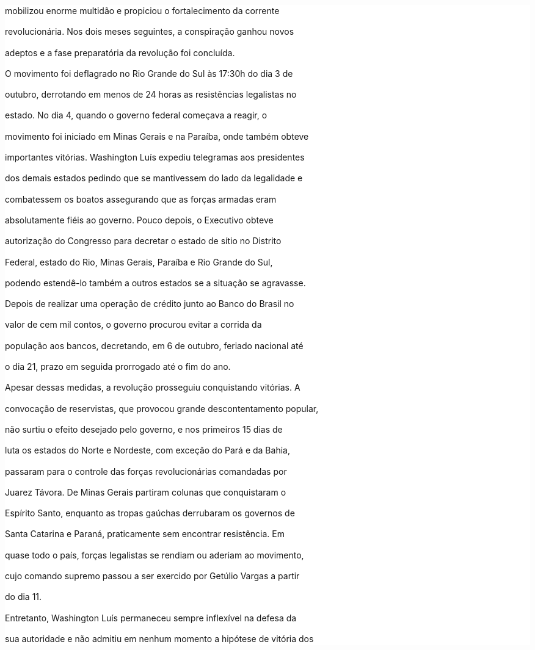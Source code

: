 mobilizou enorme multidão e propiciou o fortalecimento da corrente

revolucionária. Nos dois meses seguintes, a conspiração ganhou novos

adeptos e a fase preparatória da revolução foi concluída.



O movimento foi deflagrado no Rio Grande do Sul às 17:30h do dia 3 de

outubro, derrotando em menos de 24 horas as resistências legalistas no

estado. No dia 4, quando o governo federal começava a reagir, o

movimento foi iniciado em Minas Gerais e na Paraíba, onde também obteve

importantes vitórias. Washington Luís expediu telegramas aos presidentes

dos demais estados pedindo que se mantivessem do lado da legalidade e

combatessem os boatos assegurando que as forças armadas eram

absolutamente fiéis ao governo. Pouco depois, o Executivo obteve

autorização do Congresso para decretar o estado de sítio no Distrito

Federal, estado do Rio, Minas Gerais, Paraíba e Rio Grande do Sul,

podendo estendê-lo também a outros estados se a situação se agravasse.

Depois de realizar uma operação de crédito junto ao Banco do Brasil no

valor de cem mil contos, o governo procurou evitar a corrida da

população aos bancos, decretando, em 6 de outubro, feriado nacional até

o dia 21, prazo em seguida prorrogado até o fim do ano.



Apesar dessas medidas, a revolução prosseguiu conquistando vitórias. A

convocação de reservistas, que provocou grande descontentamento popular,

não surtiu o efeito desejado pelo governo, e nos primeiros 15 dias de

luta os estados do Norte e Nordeste, com exceção do Pará e da Bahia,

passaram para o controle das forças revolucionárias comandadas por

Juarez Távora. De Minas Gerais partiram colunas que conquistaram o

Espírito Santo, enquanto as tropas gaúchas derrubaram os governos de

Santa Catarina e Paraná, praticamente sem encontrar resistência. Em

quase todo o país, forças legalistas se rendiam ou aderiam ao movimento,

cujo comando supremo passou a ser exercido por Getúlio Vargas a partir

do dia 11.



Entretanto, Washington Luís permaneceu sempre inflexível na defesa da

sua autoridade e não admitiu em nenhum momento a hipótese de vitória dos

